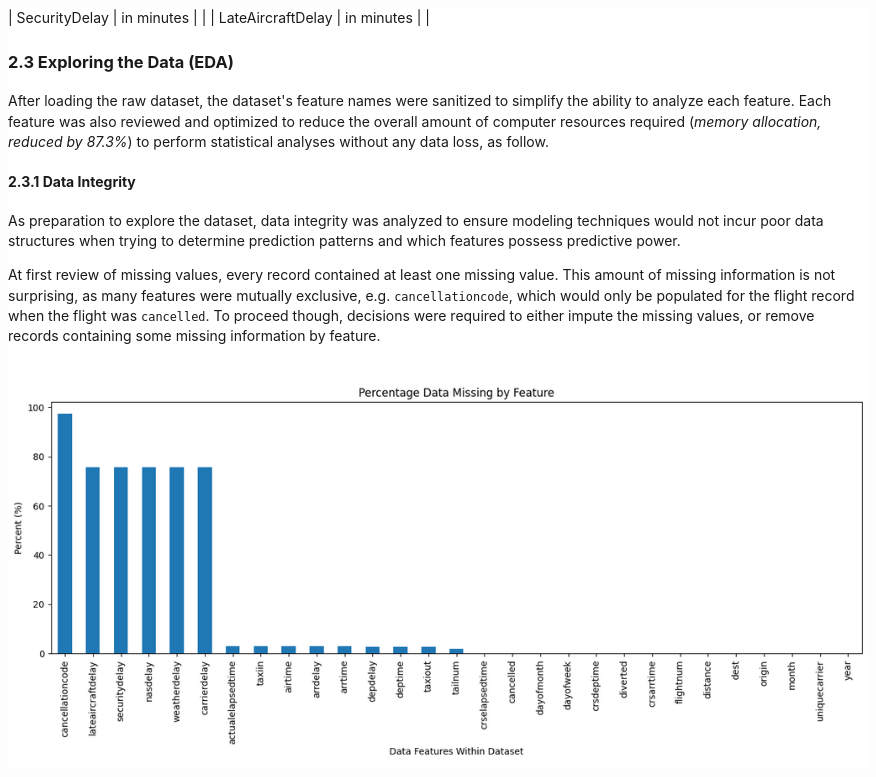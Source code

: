 | SecurityDelay       |   in minutes   |  |
| LateAircraftDelay       |   in minutes   |  |

### 2.3 Exploring the Data (EDA)

After loading the raw dataset, the dataset's feature names were sanitized to simplify the ability to analyze each feature. Each feature was also reviewed and optimized to reduce the overall amount of computer resources required (*memory allocation, reduced by 87.3%*) to perform statistical analyses without any data loss, as follow.

#### 2.3.1 Data Integrity

As preparation to explore the dataset, data integrity was analyzed to ensure modeling techniques would not incur poor data structures when trying to determine prediction patterns and which features possess predictive power.

At first review of missing values, every record contained at least one missing value. This amount of missing information is not surprising, as many features were mutually exclusive, e.g. `cancellationcode`, which would only be populated for the flight record when the flight was `cancelled`. To proceed though, decisions were required to either impute the missing values, or remove records containing some missing information by feature. 

</br><img alt="Missing Data by Feature - Bar Plot" title="Missing Data by Feature - Bar Plot" src="images/capstone-integrity-missing-by-feature-barplot.png" style="width: 900px">

